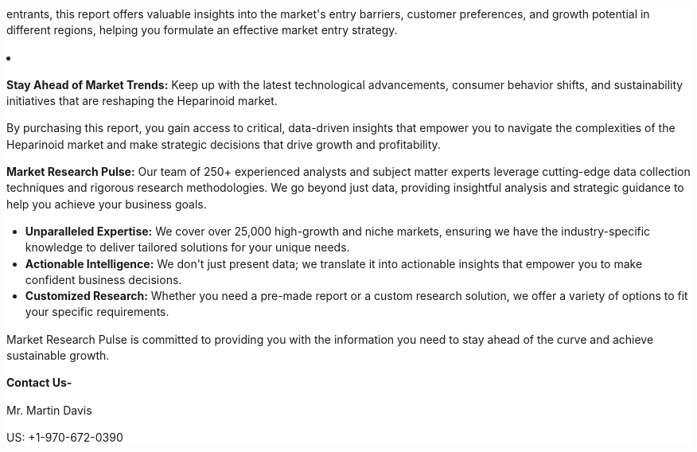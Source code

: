 entrants, this report offers valuable insights into the market's entry barriers, customer preferences, and growth potential in different regions, helping you formulate an effective market entry strategy.</p></li><li><p><strong>Stay Ahead of Market Trends:</strong> Keep up with the latest technological advancements, consumer behavior shifts, and sustainability initiatives that are reshaping the Heparinoid market.</p></li></ol><p>By purchasing this report, you gain access to critical, data-driven insights that empower you to navigate the complexities of the Heparinoid market and make strategic decisions that drive growth and profitability.</p><p><strong>Market Research Pulse:</strong>&nbsp;Our team of 250+ experienced analysts and subject matter experts leverage cutting-edge data collection techniques and rigorous research methodologies. We go beyond just data, providing insightful analysis and strategic guidance to help you achieve your business goals.</p><ul><li><strong>Unparalleled Expertise:</strong>&nbsp;We cover over 25,000 high-growth and niche markets, ensuring we have the industry-specific knowledge to deliver tailored solutions for your unique needs.</li><li><strong>Actionable Intelligence:</strong>&nbsp;We don't just present data; we translate it into actionable insights that empower you to make confident business decisions.</li><li><strong>Customized Research:</strong>&nbsp;Whether you need a pre-made report or a custom research solution, we offer a variety of options to fit your specific requirements.</li></ul><p>Market Research Pulse is committed to providing you with the information you need to stay ahead of the curve and achieve sustainable growth.</p><p><strong>Contact Us-</strong></p><p>Mr. Martin Davis</p><p>US: +1-970-672-0390</p>
